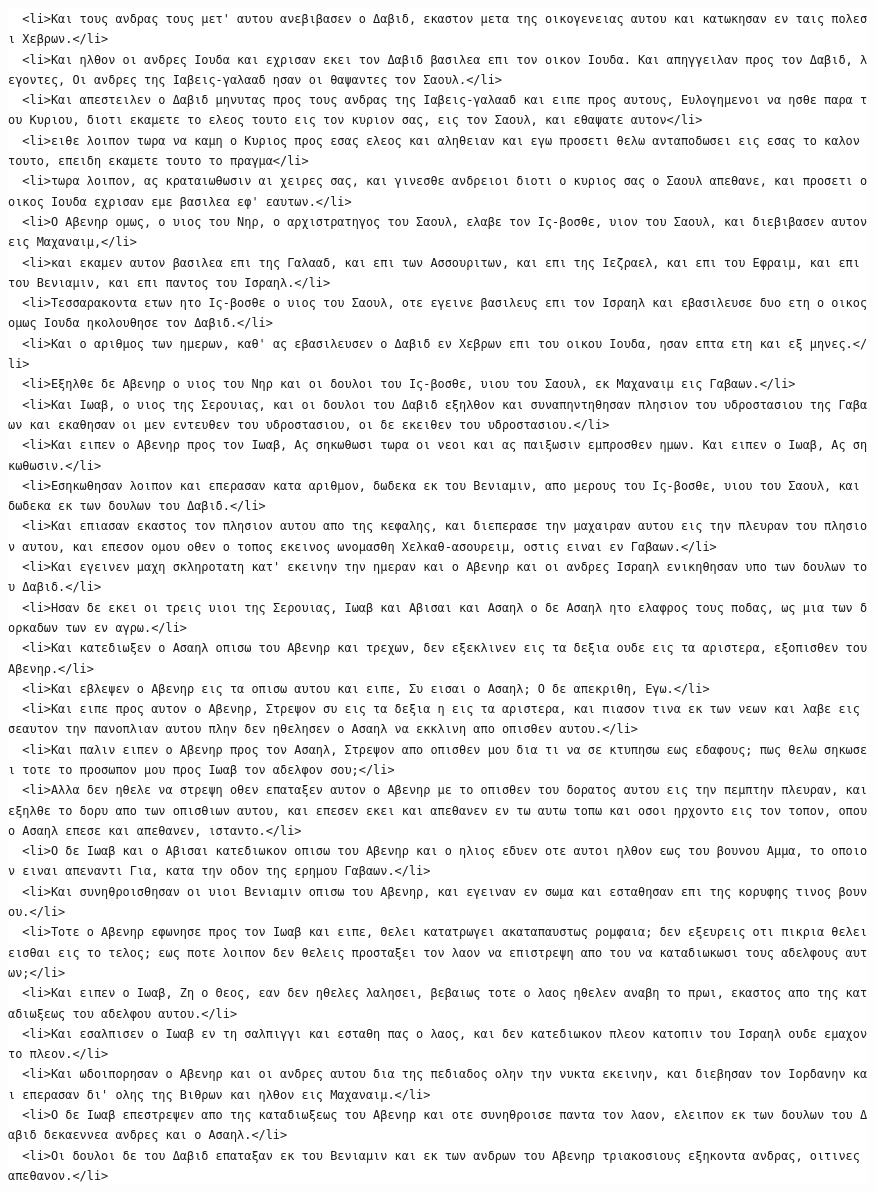       <li>Και τους ανδρας τους μετ' αυτου ανεβιβασεν ο Δαβιδ, εκαστον μετα της οικογενειας αυτου και κατωκησαν εν ταις πολεσι Χεβρων.</li>
      <li>Και ηλθον οι ανδρες Ιουδα και εχρισαν εκει τον Δαβιδ βασιλεα επι τον οικον Ιουδα. Και απηγγειλαν προς τον Δαβιδ, λεγοντες, Οι ανδρες της Ιαβεις-γαλααδ ησαν οι θαψαντες τον Σαουλ.</li>
      <li>Και απεστειλεν ο Δαβιδ μηνυτας προς τους ανδρας της Ιαβεις-γαλααδ και ειπε προς αυτους, Ευλογημενοι να ησθε παρα του Κυριου, διοτι εκαμετε το ελεος τουτο εις τον κυριον σας, εις τον Σαουλ, και εθαψατε αυτον</li>
      <li>ειθε λοιπον τωρα να καμη ο Κυριος προς εσας ελεος και αληθειαν και εγω προσετι θελω ανταποδωσει εις εσας το καλον τουτο, επειδη εκαμετε τουτο το πραγμα</li>
      <li>τωρα λοιπον, ας κραταιωθωσιν αι χειρες σας, και γινεσθε ανδρειοι διοτι ο κυριος σας ο Σαουλ απεθανε, και προσετι ο οικος Ιουδα εχρισαν εμε βασιλεα εφ' εαυτων.</li>
      <li>Ο Αβενηρ ομως, ο υιος του Νηρ, ο αρχιστρατηγος του Σαουλ, ελαβε τον Ις-βοσθε, υιον του Σαουλ, και διεβιβασεν αυτον εις Μαχαναιμ,</li>
      <li>και εκαμεν αυτον βασιλεα επι της Γαλααδ, και επι των Ασσουριτων, και επι της Ιεζραελ, και επι του Εφραιμ, και επι του Βενιαμιν, και επι παντος του Ισραηλ.</li>
      <li>Τεσσαρακοντα ετων ητο Ις-βοσθε ο υιος του Σαουλ, οτε εγεινε βασιλευς επι τον Ισραηλ και εβασιλευσε δυο ετη ο οικος ομως Ιουδα ηκολουθησε τον Δαβιδ.</li>
      <li>Και ο αριθμος των ημερων, καθ' ας εβασιλευσεν ο Δαβιδ εν Χεβρων επι του οικου Ιουδα, ησαν επτα ετη και εξ μηνες.</li>
      <li>Εξηλθε δε Αβενηρ ο υιος του Νηρ και οι δουλοι του Ις-βοσθε, υιου του Σαουλ, εκ Μαχαναιμ εις Γαβαων.</li>
      <li>Και Ιωαβ, ο υιος της Σερουιας, και οι δουλοι του Δαβιδ εξηλθον και συναπηντηθησαν πλησιον του υδροστασιου της Γαβαων και εκαθησαν οι μεν εντευθεν του υδροστασιου, οι δε εκειθεν του υδροστασιου.</li>
      <li>Και ειπεν ο Αβενηρ προς τον Ιωαβ, Ας σηκωθωσι τωρα οι νεοι και ας παιξωσιν εμπροσθεν ημων. Και ειπεν ο Ιωαβ, Ας σηκωθωσιν.</li>
      <li>Εσηκωθησαν λοιπον και επερασαν κατα αριθμον, δωδεκα εκ του Βενιαμιν, απο μερους του Ις-βοσθε, υιου του Σαουλ, και δωδεκα εκ των δουλων του Δαβιδ.</li>
      <li>Και επιασαν εκαστος τον πλησιον αυτου απο της κεφαλης, και διεπερασε την μαχαιραν αυτου εις την πλευραν του πλησιον αυτου, και επεσον ομου οθεν ο τοπος εκεινος ωνομασθη Χελκαθ-ασουρειμ, οστις ειναι εν Γαβαων.</li>
      <li>Και εγεινεν μαχη σκληροτατη κατ' εκεινην την ημεραν και ο Αβενηρ και οι ανδρες Ισραηλ ενικηθησαν υπο των δουλων του Δαβιδ.</li>
      <li>Ησαν δε εκει οι τρεις υιοι της Σερουιας, Ιωαβ και Αβισαι και Ασαηλ ο δε Ασαηλ ητο ελαφρος τους ποδας, ως μια των δορκαδων των εν αγρω.</li>
      <li>Και κατεδιωξεν ο Ασαηλ οπισω του Αβενηρ και τρεχων, δεν εξεκλινεν εις τα δεξια ουδε εις τα αριστερα, εξοπισθεν του Αβενηρ.</li>
      <li>Και εβλεψεν ο Αβενηρ εις τα οπισω αυτου και ειπε, Συ εισαι ο Ασαηλ; Ο δε απεκριθη, Εγω.</li>
      <li>Και ειπε προς αυτον ο Αβενηρ, Στρεψον συ εις τα δεξια η εις τα αριστερα, και πιασον τινα εκ των νεων και λαβε εις σεαυτον την πανοπλιαν αυτου πλην δεν ηθελησεν ο Ασαηλ να εκκλινη απο οπισθεν αυτου.</li>
      <li>Και παλιν ειπεν ο Αβενηρ προς τον Ασαηλ, Στρεψον απο οπισθεν μου δια τι να σε κτυπησω εως εδαφους; πως θελω σηκωσει τοτε το προσωπον μου προς Ιωαβ τον αδελφον σου;</li>
      <li>Αλλα δεν ηθελε να στρεψη οθεν επαταξεν αυτον ο Αβενηρ με το οπισθεν του δορατος αυτου εις την πεμπτην πλευραν, και εξηλθε το δορυ απο των οπισθιων αυτου, και επεσεν εκει και απεθανεν εν τω αυτω τοπω και οσοι ηρχοντο εις τον τοπον, οπου ο Ασαηλ επεσε και απεθανεν, ισταντο.</li>
      <li>Ο δε Ιωαβ και ο Αβισαι κατεδιωκον οπισω του Αβενηρ και ο ηλιος εδυεν οτε αυτοι ηλθον εως του βουνου Αμμα, το οποιον ειναι απεναντι Για, κατα την οδον της ερημου Γαβαων.</li>
      <li>Και συνηθροισθησαν οι υιοι Βενιαμιν οπισω του Αβενηρ, και εγειναν εν σωμα και εσταθησαν επι της κορυφης τινος βουνου.</li>
      <li>Τοτε ο Αβενηρ εφωνησε προς τον Ιωαβ και ειπε, Θελει κατατρωγει ακαταπαυστως ρομφαια; δεν εξευρεις οτι πικρια θελει εισθαι εις το τελος; εως ποτε λοιπον δεν θελεις προσταξει τον λαον να επιστρεψη απο του να καταδιωκωσι τους αδελφους αυτων;</li>
      <li>Και ειπεν ο Ιωαβ, Ζη ο Θεος, εαν δεν ηθελες λαλησει, βεβαιως τοτε ο λαος ηθελεν αναβη το πρωι, εκαστος απο της καταδιωξεως του αδελφου αυτου.</li>
      <li>Και εσαλπισεν ο Ιωαβ εν τη σαλπιγγι και εσταθη πας ο λαος, και δεν κατεδιωκον πλεον κατοπιν του Ισραηλ ουδε εμαχοντο πλεον.</li>
      <li>Και ωδοιπορησαν ο Αβενηρ και οι ανδρες αυτου δια της πεδιαδος ολην την νυκτα εκεινην, και διεβησαν τον Ιορδανην και επερασαν δι' ολης της Βιθρων και ηλθον εις Μαχαναιμ.</li>
      <li>Ο δε Ιωαβ επεστρεψεν απο της καταδιωξεως του Αβενηρ και οτε συνηθροισε παντα τον λαον, ελειπον εκ των δουλων του Δαβιδ δεκαεννεα ανδρες και ο Ασαηλ.</li>
      <li>Οι δουλοι δε του Δαβιδ επαταξαν εκ του Βενιαμιν και εκ των ανδρων του Αβενηρ τριακοσιους εξηκοντα ανδρας, οιτινες απεθανον.</li>